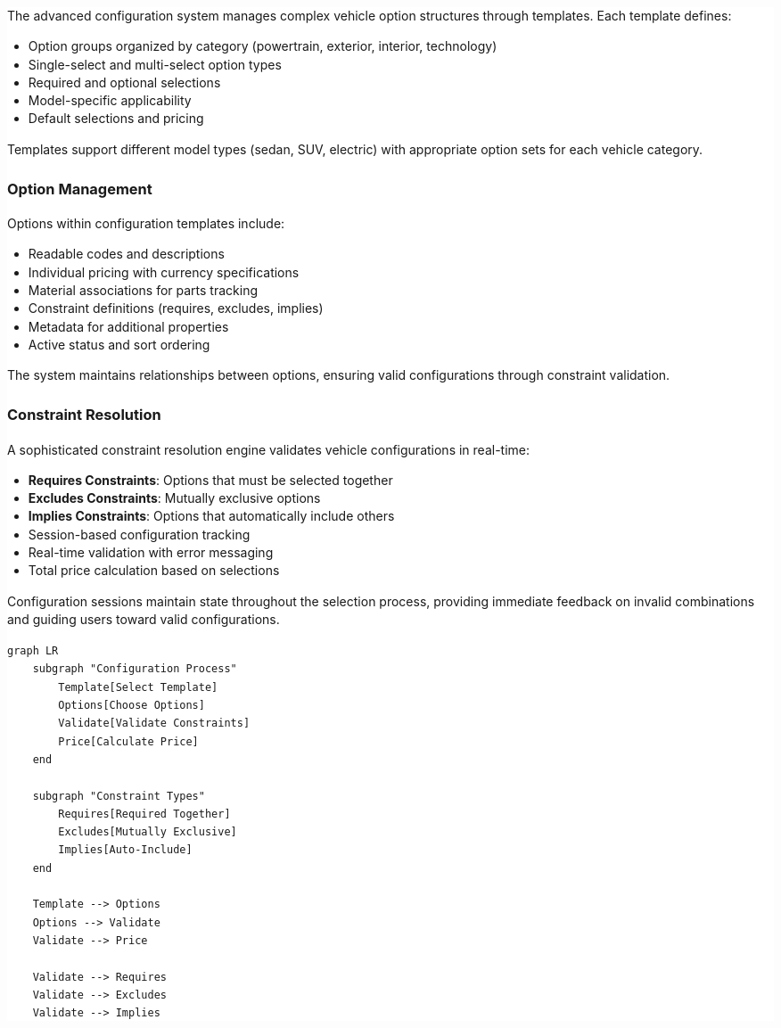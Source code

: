 The advanced configuration system manages complex vehicle option structures through templates. Each template defines:
- Option groups organized by category (powertrain, exterior, interior, technology)
- Single-select and multi-select option types
- Required and optional selections
- Model-specific applicability
- Default selections and pricing

Templates support different model types (sedan, SUV, electric) with appropriate option sets for each vehicle category.

### Option Management

Options within configuration templates include:
- Readable codes and descriptions
- Individual pricing with currency specifications
- Material associations for parts tracking
- Constraint definitions (requires, excludes, implies)
- Metadata for additional properties
- Active status and sort ordering

The system maintains relationships between options, ensuring valid configurations through constraint validation.

### Constraint Resolution

A sophisticated constraint resolution engine validates vehicle configurations in real-time:
- **Requires Constraints**: Options that must be selected together
- **Excludes Constraints**: Mutually exclusive options
- **Implies Constraints**: Options that automatically include others
- Session-based configuration tracking
- Real-time validation with error messaging
- Total price calculation based on selections

Configuration sessions maintain state throughout the selection process, providing immediate feedback on invalid combinations and guiding users toward valid configurations.

```mermaid
graph LR
    subgraph "Configuration Process"
        Template[Select Template]
        Options[Choose Options]
        Validate[Validate Constraints]
        Price[Calculate Price]
    end
    
    subgraph "Constraint Types"
        Requires[Required Together]
        Excludes[Mutually Exclusive]
        Implies[Auto-Include]
    end
    
    Template --> Options
    Options --> Validate
    Validate --> Price
    
    Validate --> Requires
    Validate --> Excludes
    Validate --> Implies
```
